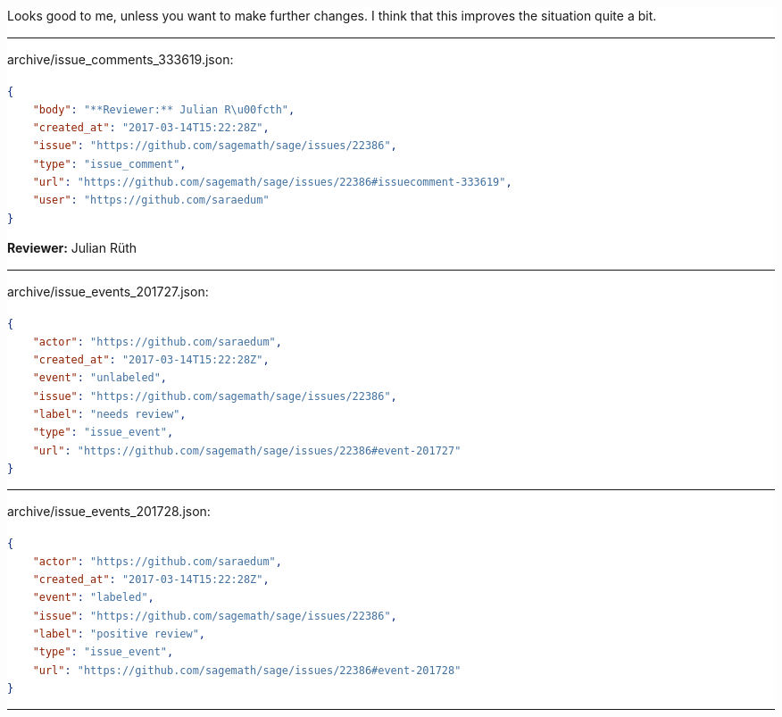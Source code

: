 <a id='comment:30'></a>
Looks good to me, unless you want to make further changes. I think that this improves the situation quite a bit.



---

archive/issue_comments_333619.json:
```json
{
    "body": "**Reviewer:** Julian R\u00fcth",
    "created_at": "2017-03-14T15:22:28Z",
    "issue": "https://github.com/sagemath/sage/issues/22386",
    "type": "issue_comment",
    "url": "https://github.com/sagemath/sage/issues/22386#issuecomment-333619",
    "user": "https://github.com/saraedum"
}
```

**Reviewer:** Julian Rüth



---

archive/issue_events_201727.json:
```json
{
    "actor": "https://github.com/saraedum",
    "created_at": "2017-03-14T15:22:28Z",
    "event": "unlabeled",
    "issue": "https://github.com/sagemath/sage/issues/22386",
    "label": "needs review",
    "type": "issue_event",
    "url": "https://github.com/sagemath/sage/issues/22386#event-201727"
}
```



---

archive/issue_events_201728.json:
```json
{
    "actor": "https://github.com/saraedum",
    "created_at": "2017-03-14T15:22:28Z",
    "event": "labeled",
    "issue": "https://github.com/sagemath/sage/issues/22386",
    "label": "positive review",
    "type": "issue_event",
    "url": "https://github.com/sagemath/sage/issues/22386#event-201728"
}
```



---
